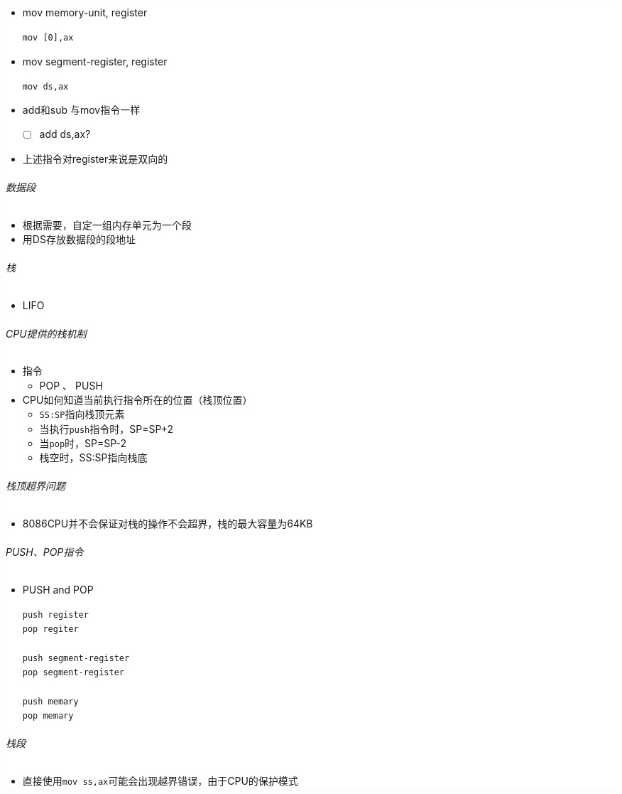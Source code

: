 - mov     memory-unit,            register

  ```assembly
  mov [0],ax
  ```

- mov     segment-register,     register

  ```assembly
  mov ds,ax
  ```

- add和sub 与mov指令一样

  - [ ] add ds,ax?

- 上述指令对register来说是双向的

###### 数据段

- 根据需要，自定一组内存单元为一个段
- 用DS存放数据段的段地址

###### 栈

- LIFO

###### CPU提供的栈机制

- 指令
  - POP 、 PUSH
- CPU如何知道当前执行指令所在的位置（栈顶位置）
  - `SS:SP`指向栈顶元素
  - 当执行`push`指令时，SP=SP+2
  - 当`pop`时，SP=SP-2
  - 栈空时，SS:SP指向栈底

###### 栈顶超界问题

- 8086CPU并不会保证对栈的操作不会超界，栈的最大容量为64KB

###### PUSH、POP指令

- PUSH and POP

  ```assembly
  push register
  pop regiter
  
  push segment-register
  pop segment-register
  
  push memary
  pop memary 
  ```

  

###### 栈段

- 直接使用`mov ss,ax`可能会出现越界错误，由于CPU的保护模式
